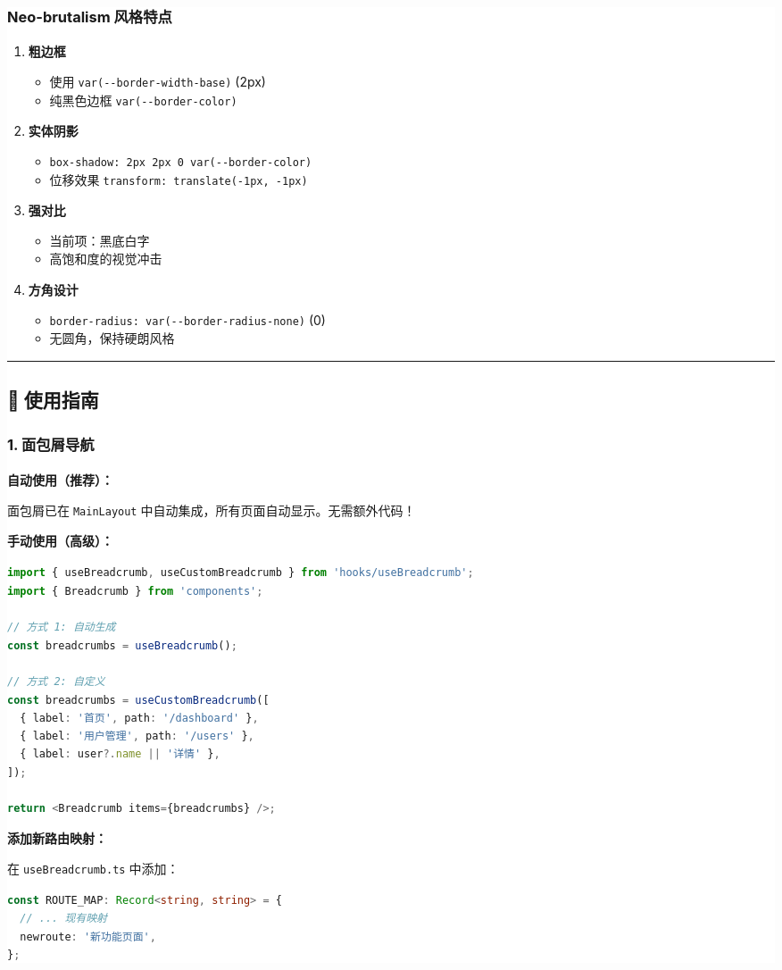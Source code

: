 ### Neo-brutalism 风格特点

1. **粗边框**
   - 使用 `var(--border-width-base)` (2px)
   - 纯黑色边框 `var(--border-color)`

2. **实体阴影**
   - `box-shadow: 2px 2px 0 var(--border-color)`
   - 位移效果 `transform: translate(-1px, -1px)`

3. **强对比**
   - 当前项：黑底白字
   - 高饱和度的视觉冲击

4. **方角设计**
   - `border-radius: var(--border-radius-none)` (0)
   - 无圆角，保持硬朗风格

---

## 🚀 使用指南

### 1. 面包屑导航

**自动使用（推荐）：**

面包屑已在 `MainLayout` 中自动集成，所有页面自动显示。无需额外代码！

**手动使用（高级）：**

```typescript
import { useBreadcrumb, useCustomBreadcrumb } from 'hooks/useBreadcrumb';
import { Breadcrumb } from 'components';

// 方式 1: 自动生成
const breadcrumbs = useBreadcrumb();

// 方式 2: 自定义
const breadcrumbs = useCustomBreadcrumb([
  { label: '首页', path: '/dashboard' },
  { label: '用户管理', path: '/users' },
  { label: user?.name || '详情' },
]);

return <Breadcrumb items={breadcrumbs} />;
```

**添加新路由映射：**

在 `useBreadcrumb.ts` 中添加：

```typescript
const ROUTE_MAP: Record<string, string> = {
  // ... 现有映射
  newroute: '新功能页面',
};
```
